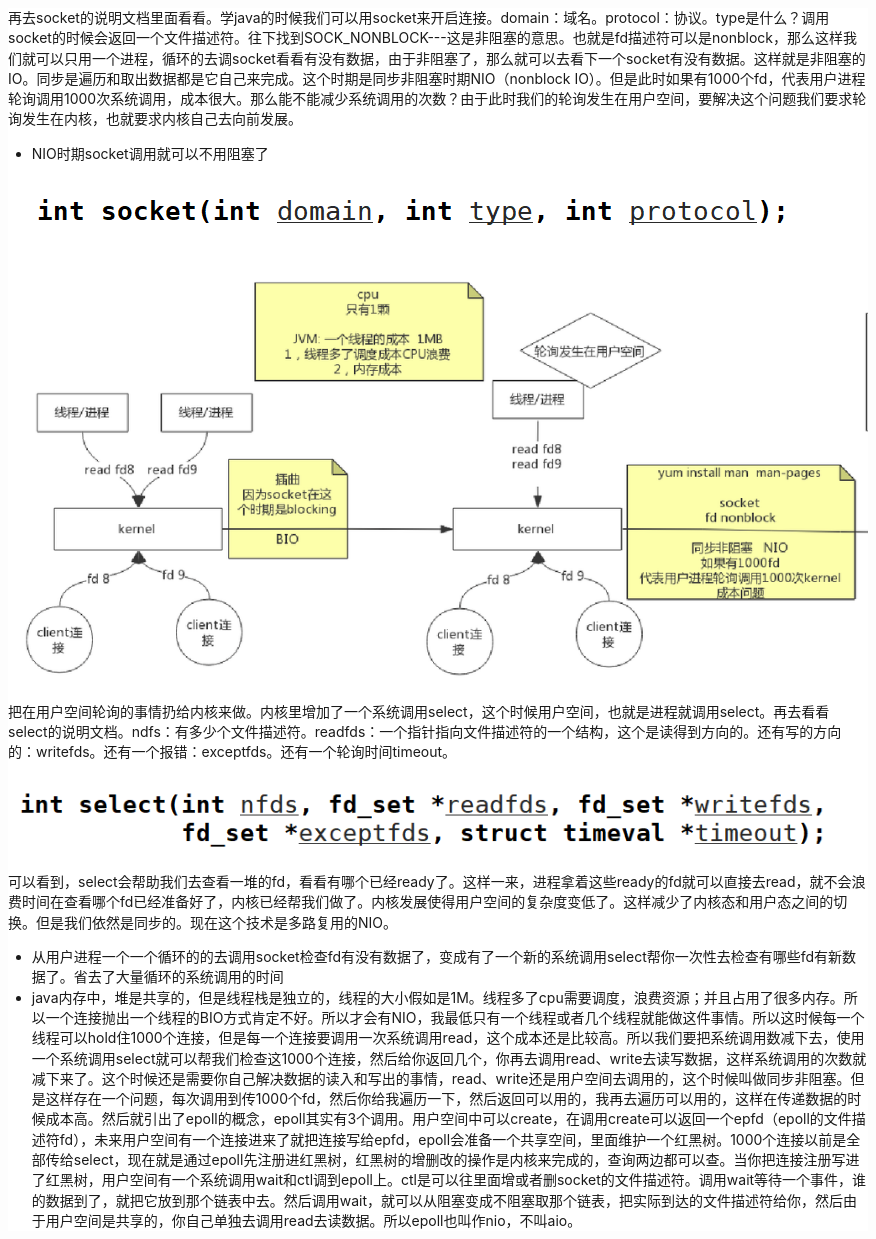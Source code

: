 再去socket的说明文档里面看看。学java的时候我们可以用socket来开启连接。domain：域名。protocol：协议。type是什么？调用socket的时候会返回一个文件描述符。往下找到SOCK_NONBLOCK---这是非阻塞的意思。也就是fd描述符可以是nonblock，那么这样我们就可以只用一个进程，循环的去调socket看看有没有数据，由于非阻塞了，那么就可以去看下一个socket有没有数据。这样就是非阻塞的IO。同步是遍历和取出数据都是它自己来完成。这个时期是同步非阻塞时期NIO（nonblock IO）。但是此时如果有1000个fd，代表用户进程轮询调用1000次系统调用，成本很大。那么能不能减少系统调用的次数？由于此时我们的轮询发生在用户空间，要解决这个问题我们要求轮询发生在内核，也就要求内核自己去向前发展。

- NIO时期socket调用就可以不用阻塞了

![image-20221225112542957](image/image-20221225112542957.png)

![image-20221225105626443](image/image-20221225105626443.png)

把在用户空间轮询的事情扔给内核来做。内核里增加了一个系统调用select，这个时候用户空间，也就是进程就调用select。再去看看select的说明文档。ndfs：有多少个文件描述符。readfds：一个指针指向文件描述符的一个结构，这个是读得到方向的。还有写的方向的：writefds。还有一个报错：exceptfds。还有一个轮询时间timeout。

![image-20221225113928105](image/image-20221225113928105.png)

可以看到，select会帮助我们去查看一堆的fd，看看有哪个已经ready了。这样一来，进程拿着这些ready的fd就可以直接去read，就不会浪费时间在查看哪个fd已经准备好了，内核已经帮我们做了。内核发展使得用户空间的复杂度变低了。这样减少了内核态和用户态之间的切换。但是我们依然是同步的。现在这个技术是多路复用的NIO。

- 从用户进程一个一个循环的的去调用socket检查fd有没有数据了，变成有了一个新的系统调用select帮你一次性去检查有哪些fd有新数据了。省去了大量循环的系统调用的时间
- java内存中，堆是共享的，但是线程栈是独立的，线程的大小假如是1M。线程多了cpu需要调度，浪费资源；并且占用了很多内存。所以一个连接抛出一个线程的BIO方式肯定不好。所以才会有NIO，我最低只有一个线程或者几个线程就能做这件事情。所以这时候每一个线程可以hold住1000个连接，但是每一个连接要调用一次系统调用read，这个成本还是比较高。所以我们要把系统调用数减下去，使用一个系统调用select就可以帮我们检查这1000个连接，然后给你返回几个，你再去调用read、write去读写数据，这样系统调用的次数就减下来了。这个时候还是需要你自己解决数据的读入和写出的事情，read、write还是用户空间去调用的，这个时候叫做同步非阻塞。但是这样存在一个问题，每次调用到传1000个fd，然后你给我遍历一下，然后返回可以用的，我再去遍历可以用的，这样在传递数据的时候成本高。然后就引出了epoll的概念，epoll其实有3个调用。用户空间中可以create，在调用create可以返回一个epfd（epoll的文件描述符fd），未来用户空间有一个连接进来了就把连接写给epfd，epoll会准备一个共享空间，里面维护一个红黑树。1000个连接以前是全部传给select，现在就是通过epoll先注册进红黑树，红黑树的增删改的操作是内核来完成的，查询两边都可以查。当你把连接注册写进了红黑树，用户空间有一个系统调用wait和ctl调到epoll上。ctl是可以往里面增或者删socket的文件描述符。调用wait等待一个事件，谁的数据到了，就把它放到那个链表中去。然后调用wait，就可以从阻塞变成不阻塞取那个链表，把实际到达的文件描述符给你，然后由于用户空间是共享的，你自己单独去调用read去读数据。所以epoll也叫作nio，不叫aio。
